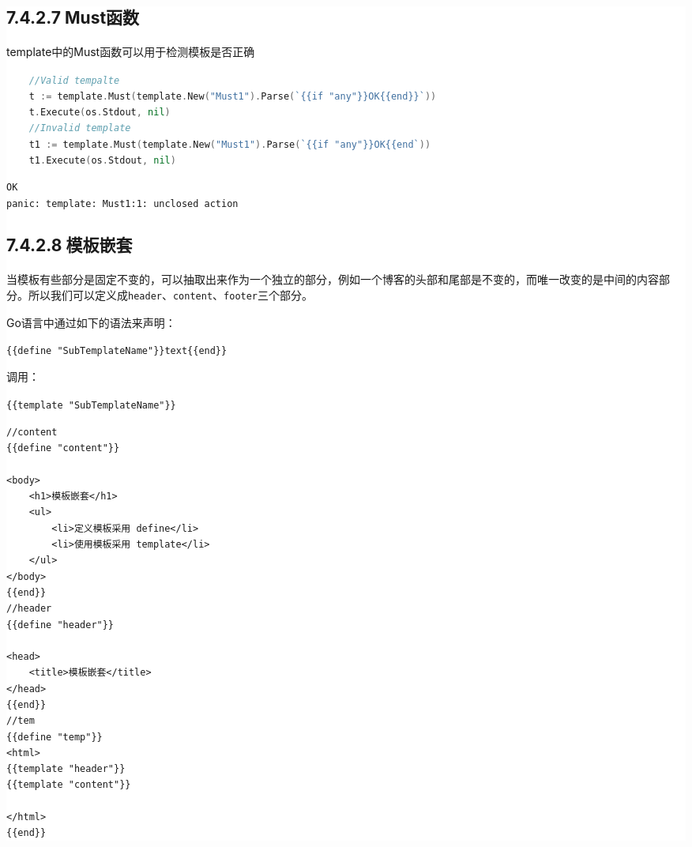 ## 7.4.2.7 Must函数

template中的Must函数可以用于检测模板是否正确

```go
	//Valid tempalte
	t := template.Must(template.New("Must1").Parse(`{{if "any"}}OK{{end}}`))
	t.Execute(os.Stdout, nil)
	//Invalid template
	t1 := template.Must(template.New("Must1").Parse(`{{if "any"}}OK{{end`))
	t1.Execute(os.Stdout, nil)
```

```
OK
panic: template: Must1:1: unclosed action
```

## 7.4.2.8 模板嵌套

当模板有些部分是固定不变的，可以抽取出来作为一个独立的部分，例如一个博客的头部和尾部是不变的，而唯一改变的是中间的内容部分。所以我们可以定义成`header`、`content`、`footer`三个部分。

Go语言中通过如下的语法来声明：

```
{{define "SubTemplateName"}}text{{end}}
```

调用：

```
{{template "SubTemplateName"}}
```



```
//content
{{define "content"}}

<body>
    <h1>模板嵌套</h1>
    <ul>
        <li>定义模板采用 define</li>
        <li>使用模板采用 template</li>
    </ul>
</body>
{{end}}
//header
{{define "header"}}

<head>
    <title>模板嵌套</title>
</head>
{{end}}
//tem
{{define "temp"}}
<html>
{{template "header"}}
{{template "content"}}

</html>
{{end}}
```
